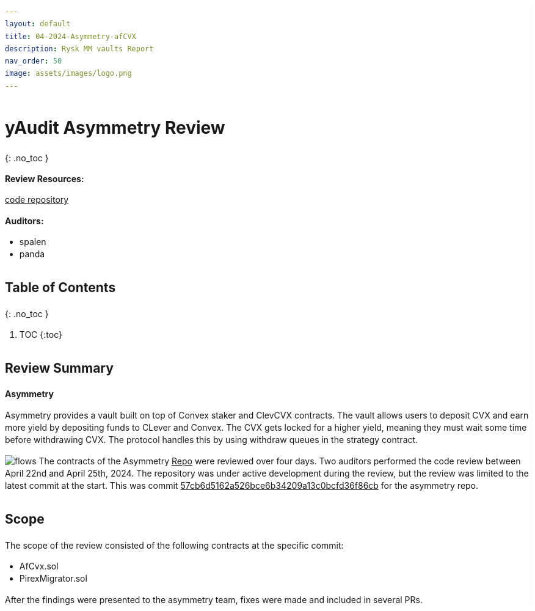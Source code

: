 ```yaml
---
layout: default
title: 04-2024-Asymmetry-afCVX
description: Rysk MM vaults Report
nav_order: 50
image: assets/images/logo.png
---
```


# yAudit Asymmetry Review 
{: .no_toc }

**Review Resources:**

 [code repository](https://github.com/asymmetryfinance/afCVX/)

**Auditors:**

- spalen
- panda

## Table of Contents 
{: .no_toc }

1. TOC
{:toc}


## Review Summary

**Asymmetry**

Asymmetry provides a vault built on top of Convex staker and ClevCVX contracts. The vault allows users to deposit CVX and earn more yield by depositing funds to CLever and Convex. The CVX gets locked for a higher yield, meaning they must wait some time before withdrawing CVX. The protocol handles this by using withdraw queues in the strategy contract.

![flows](../../assets/images/asymmetry-afCVX/flows.png)
The contracts of the Asymmetry [Repo](https://github.com/asymmetryfinance/) were reviewed over four days. Two auditors performed the code review between April 22nd and April 25th, 2024. The repository was under active development during the review, but the review was limited to the latest commit at the start. This was commit [57cb6d5162a526bce6b34209a13c0bcfd36f86cb](https://github.com/asymmetryfinance/afCVX/tree/57cb6d5162a526bce6b34209a13c0bcfd36f86cb) for the asymmetry repo.

## Scope

The scope of the review consisted of the following contracts at the specific commit:

- AfCvx.sol
- PirexMigrator.sol

After the findings were presented to the asymmetry team, fixes were made and included in several PRs.
